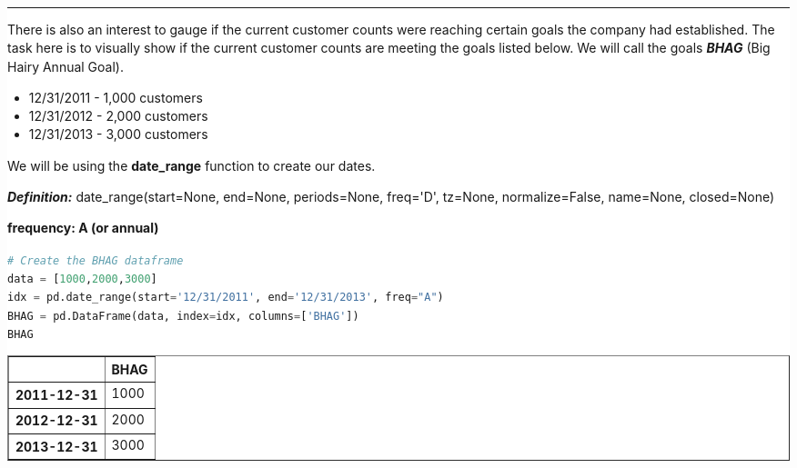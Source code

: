 

----------------------------------  
There is also an interest to gauge if the current customer counts were reaching certain goals the company had established. The task here is to visually show if the current customer counts are meeting the goals listed below. We will call the goals ***BHAG*** (Big Hairy Annual Goal).  

* 12/31/2011 - 1,000 customers  
* 12/31/2012 - 2,000 customers  
* 12/31/2013 - 3,000 customers  

We will be using the **date_range** function to create our dates.  

***Definition:*** date_range(start=None, end=None, periods=None, freq='D', tz=None, normalize=False, name=None, closed=None)  

__frequency: A (or annual)__


```python
# Create the BHAG dataframe
data = [1000,2000,3000]
idx = pd.date_range(start='12/31/2011', end='12/31/2013', freq="A")
BHAG = pd.DataFrame(data, index=idx, columns=['BHAG'])
BHAG
```




<div>
<table border="1" class="dataframe">
  <thead>
    <tr style="text-align: right;">
      <th></th>
      <th>BHAG</th>
    </tr>
  </thead>
  <tbody>
    <tr>
      <th>2011-12-31</th>
      <td>1000</td>
    </tr>
    <tr>
      <th>2012-12-31</th>
      <td>2000</td>
    </tr>
    <tr>
      <th>2013-12-31</th>
      <td>3000</td>
    </tr>
  </tbody>
</table>
</div>



